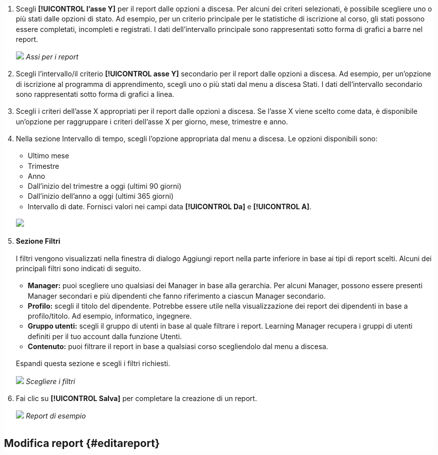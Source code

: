 1. Scegli **[!UICONTROL l’asse Y]** per il report dalle opzioni a discesa. Per alcuni dei criteri selezionati, è possibile scegliere uno o più stati dalle opzioni di stato. Ad esempio, per un criterio principale per le statistiche di iscrizione al corso, gli stati possono essere completati, incompleti e registrati. I dati dell’intervallo principale sono rappresentati sotto forma di grafici a barre nel report.

   ![](assets/axes-for-reports.png)
   *Assi per i report*

1. Scegli l’intervallo/il criterio **[!UICONTROL asse Y]** secondario per il report dalle opzioni a discesa. Ad esempio, per un’opzione di iscrizione al programma di apprendimento, scegli uno o più stati dal menu a discesa Stati. I dati dell’intervallo secondario sono rappresentati sotto forma di grafici a linea.
1. Scegli i criteri dell’asse X&#x200B;**&#x200B;** appropriati per il report dalle opzioni a discesa. Se l’asse X viene scelto come data, è disponibile un’opzione per raggruppare i criteri dell’asse X per giorno, mese, trimestre e anno.
1. Nella sezione Intervallo di tempo, scegli l’opzione appropriata dal menu a discesa. Le opzioni disponibili sono:

   * Ultimo mese
   * Trimestre
   * Anno
   * Dall’inizio del trimestre a oggi (ultimi 90 giorni)
   * Dall’inizio dell’anno a oggi (ultimi 365 giorni)
   * Intervallo di date. Fornisci valori nei campi data **[!UICONTROL Da]** e **[!UICONTROL A]**.

   ![](assets/time-filter-for-report.png)

1. **Sezione Filtri**

   I filtri vengono visualizzati nella finestra di dialogo Aggiungi report nella parte inferiore in base ai tipi di report scelti. Alcuni dei principali filtri sono indicati di seguito.

   * **Manager:** puoi scegliere uno qualsiasi dei Manager in base alla gerarchia. Per alcuni Manager, possono essere presenti Manager secondari e più dipendenti che fanno riferimento a ciascun Manager secondario.
   * **Profilo:** scegli il titolo del dipendente. Potrebbe essere utile nella visualizzazione dei report dei dipendenti in base a profilo/titolo. Ad esempio, informatico, ingegnere.
   * **Gruppo utenti:** scegli il gruppo di utenti in base al quale filtrare i report. Learning Manager recupera i gruppi di utenti definiti per il tuo account dalla funzione Utenti.
   * **Contenuto:** puoi filtrare il report in base a qualsiasi corso scegliendolo dal menu a discesa.

   Espandi questa sezione e scegli i filtri richiesti.

   ![](assets/choose-filters.png)
   *Scegliere i filtri*

1. Fai clic su **[!UICONTROL Salva]** per completare la creazione di un report.

   ![](assets/sample-report.png)
   *Report di esempio*

## Modifica report {#editareport}
